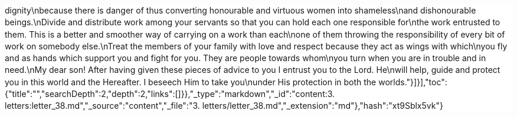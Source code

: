 dignity\nbecause there is danger of thus converting honourable and virtuous women into shameless\nand dishonourable beings.\nDivide and distribute work among your servants so that you can hold each one responsible for\nthe work entrusted to them. This is a better and smoother way of carrying on a work than each\none of them throwing the responsibility of every bit of work on somebody else.\nTreat the members of your family with love and respect because they act as wings with which\nyou fly and as hands which support you and fight for you. They are people towards whom\nyou turn when you are in trouble and in need.\nMy dear son! After having given these pieces of advice to you I entrust you to the Lord. He\nwill help, guide and protect you in this world and the Hereafter. I beseech Him to take you\nunder His protection in both the worlds."}]}],"toc":{"title":"","searchDepth":2,"depth":2,"links":[]}},"_type":"markdown","_id":"content:3. letters:letter_38.md","_source":"content","_file":"3. letters/letter_38.md","_extension":"md"},"hash":"xt9Sblx5vk"}
